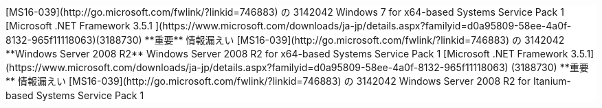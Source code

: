 </td>
<td style="border:1px solid black;">
[MS16-039](http://go.microsoft.com/fwlink/?linkid=746883) の 3142042

</td>
</tr>
<tr>
<td style="border:1px solid black;">
Windows 7 for x64-based Systems Service Pack 1

</td>
<td style="border:1px solid black;">
[Microsoft .NET Framework 3.5.1  
](https://www.microsoft.com/downloads/ja-jp/details.aspx?familyid=d0a95809-58ee-4a0f-8132-965f11118063)(3188730)

</td>
<td style="border:1px solid black;">
**重要**  
情報漏えい

</td>
<td style="border:1px solid black;">
[MS16-039](http://go.microsoft.com/fwlink/?linkid=746883) の 3142042

</td>
</tr>
<tr>
<td style="border:1px solid black;" colspan="4">
**Windows Server 2008 R2**

</td>
</tr>
<tr>
<td style="border:1px solid black;">
Windows Server 2008 R2 for x64-based Systems Service Pack 1

</td>
<td style="border:1px solid black;">
[Microsoft .NET Framework 3.5.1](https://www.microsoft.com/downloads/ja-jp/details.aspx?familyid=d0a95809-58ee-4a0f-8132-965f11118063)  
(3188730)

</td>
<td style="border:1px solid black;">
**重要**  
情報漏えい

</td>
<td style="border:1px solid black;">
[MS16-039](http://go.microsoft.com/fwlink/?linkid=746883) の 3142042

</td>
</tr>
<tr>
<td style="border:1px solid black;">
Windows Server 2008 R2 for Itanium-based Systems Service Pack 1
